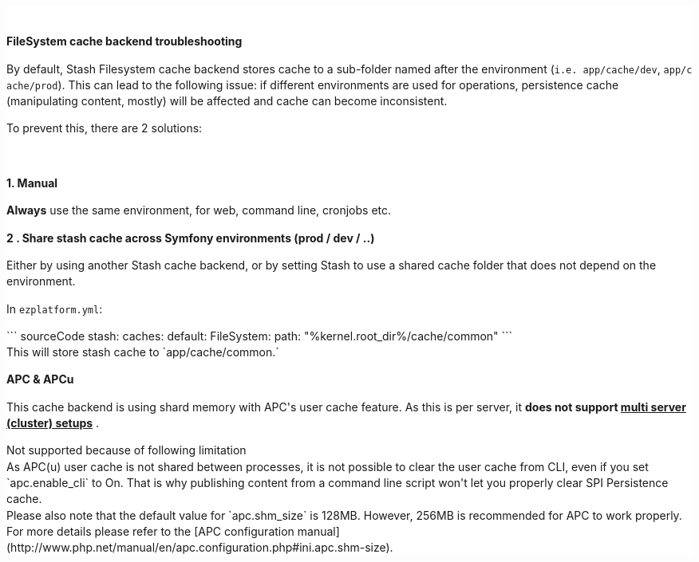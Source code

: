 </div>
</div>
 

**FileSystem cache backend troubleshooting**

By default, Stash Filesystem cache backend stores cache to a sub-folder named after the environment (`i.e. app/cache/dev`, `app/cache/prod`). This can lead to the following issue: if different environments are used for operations, persistence cache (manipulating content, mostly) will be affected and cache can become inconsistent.

To prevent this, there are 2 solutions:

 

****1. []()Manual****

**Always** use the same environment, for web, command line, cronjobs etc.

****2 . Share stash cache across Symfony environments (prod / dev / ..)****

Either by using another Stash cache backend, or by setting Stash to use a shared cache folder that does not depend on the environment.

In `ezplatform.yml`:

<div class="code panel pdl" style="border-width: 1px;">
<div class="codeContent panelContent pdl">
``` sourceCode
stash:
    caches:
        default:
            FileSystem:
                path: "%kernel.root_dir%/cache/common"
```

</div>
</div>
This will store stash cache to `app/cache/common.`

**APC & APCu**

This cache backend is using shard memory with APC's user cache feature. As this is per server, it **does not support [multi server (cluster) setups](Clustering_31430387.html)** .

<div
class="confluence-information-macro confluence-information-macro-note">
Not supported because of following limitation

<div class="confluence-information-macro-body">
As APC(u) user cache is not shared between processes, it is not possible to clear the user cache from CLI, even if you set `apc.enable_cli` to On. That is why publishing content from a command line script won't let you properly clear SPI Persistence cache.

</div>
</div>
Please also note that the default value for `apc.shm_size` is 128MB. However, 256MB is recommended for APC to work properly. For more details please refer to the [APC configuration manual](http://www.php.net/manual/en/apc.configuration.php#ini.apc.shm-size).

